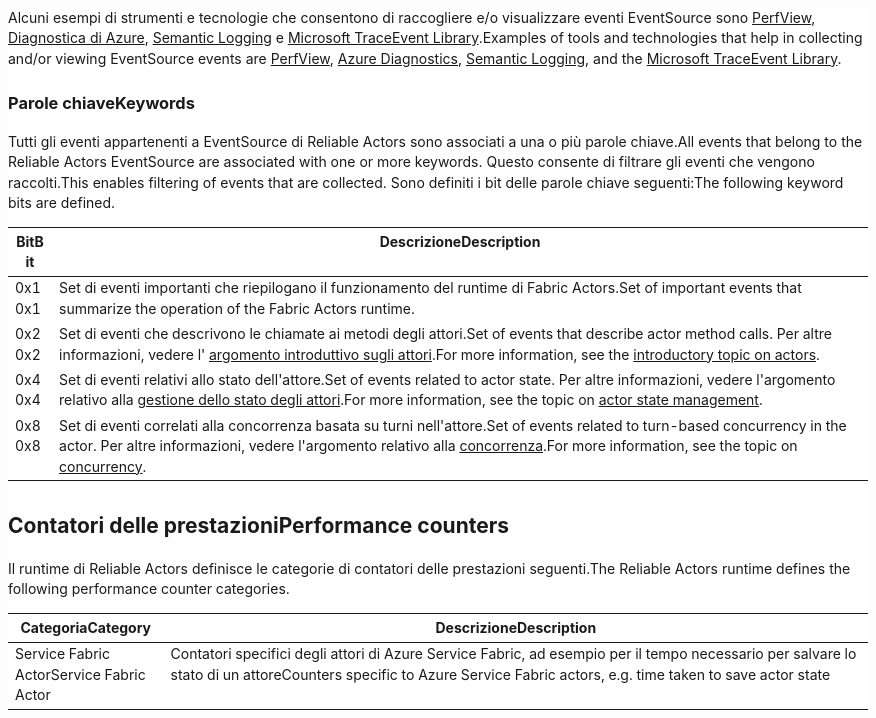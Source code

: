 <span data-ttu-id="0ed8d-109">Alcuni esempi di strumenti e tecnologie che consentono di raccogliere e/o visualizzare eventi EventSource sono [PerfView](http://www.microsoft.com/download/details.aspx?id=28567), [Diagnostica di Azure](../cloud-services/cloud-services-dotnet-diagnostics.md), [Semantic Logging](https://msdn.microsoft.com/library/dn774980.aspx) e [Microsoft TraceEvent Library](http://www.nuget.org/packages/Microsoft.Diagnostics.Tracing.TraceEvent).</span><span class="sxs-lookup"><span data-stu-id="0ed8d-109">Examples of tools and technologies that help in collecting and/or viewing EventSource events are [PerfView](http://www.microsoft.com/download/details.aspx?id=28567), [Azure Diagnostics](../cloud-services/cloud-services-dotnet-diagnostics.md), [Semantic Logging](https://msdn.microsoft.com/library/dn774980.aspx), and the [Microsoft TraceEvent Library](http://www.nuget.org/packages/Microsoft.Diagnostics.Tracing.TraceEvent).</span></span>

### <a name="keywords"></a><span data-ttu-id="0ed8d-110">Parole chiave</span><span class="sxs-lookup"><span data-stu-id="0ed8d-110">Keywords</span></span>
<span data-ttu-id="0ed8d-111">Tutti gli eventi appartenenti a EventSource di Reliable Actors sono associati a una o più parole chiave.</span><span class="sxs-lookup"><span data-stu-id="0ed8d-111">All events that belong to the Reliable Actors EventSource are associated with one or more keywords.</span></span> <span data-ttu-id="0ed8d-112">Questo consente di filtrare gli eventi che vengono raccolti.</span><span class="sxs-lookup"><span data-stu-id="0ed8d-112">This enables filtering of events that are collected.</span></span> <span data-ttu-id="0ed8d-113">Sono definiti i bit delle parole chiave seguenti:</span><span class="sxs-lookup"><span data-stu-id="0ed8d-113">The following keyword bits are defined.</span></span>

| <span data-ttu-id="0ed8d-114">Bit</span><span class="sxs-lookup"><span data-stu-id="0ed8d-114">Bit</span></span> | <span data-ttu-id="0ed8d-115">Descrizione</span><span class="sxs-lookup"><span data-stu-id="0ed8d-115">Description</span></span> |
| --- | --- |
| <span data-ttu-id="0ed8d-116">0x1</span><span class="sxs-lookup"><span data-stu-id="0ed8d-116">0x1</span></span> |<span data-ttu-id="0ed8d-117">Set di eventi importanti che riepilogano il funzionamento del runtime di Fabric Actors.</span><span class="sxs-lookup"><span data-stu-id="0ed8d-117">Set of important events that summarize the operation of the Fabric Actors runtime.</span></span> |
| <span data-ttu-id="0ed8d-118">0x2</span><span class="sxs-lookup"><span data-stu-id="0ed8d-118">0x2</span></span> |<span data-ttu-id="0ed8d-119">Set di eventi che descrivono le chiamate ai metodi degli attori.</span><span class="sxs-lookup"><span data-stu-id="0ed8d-119">Set of events that describe actor method calls.</span></span> <span data-ttu-id="0ed8d-120">Per altre informazioni, vedere l' [argomento introduttivo sugli attori](service-fabric-reliable-actors-introduction.md).</span><span class="sxs-lookup"><span data-stu-id="0ed8d-120">For more information, see the [introductory topic on actors](service-fabric-reliable-actors-introduction.md).</span></span> |
| <span data-ttu-id="0ed8d-121">0x4</span><span class="sxs-lookup"><span data-stu-id="0ed8d-121">0x4</span></span> |<span data-ttu-id="0ed8d-122">Set di eventi relativi allo stato dell'attore.</span><span class="sxs-lookup"><span data-stu-id="0ed8d-122">Set of events related to actor state.</span></span> <span data-ttu-id="0ed8d-123">Per altre informazioni, vedere l'argomento relativo alla [gestione dello stato degli attori](service-fabric-reliable-actors-state-management.md).</span><span class="sxs-lookup"><span data-stu-id="0ed8d-123">For more information, see the topic on [actor state management](service-fabric-reliable-actors-state-management.md).</span></span> |
| <span data-ttu-id="0ed8d-124">0x8</span><span class="sxs-lookup"><span data-stu-id="0ed8d-124">0x8</span></span> |<span data-ttu-id="0ed8d-125">Set di eventi correlati alla concorrenza basata su turni nell'attore.</span><span class="sxs-lookup"><span data-stu-id="0ed8d-125">Set of events related to turn-based concurrency in the actor.</span></span> <span data-ttu-id="0ed8d-126">Per altre informazioni, vedere l'argomento relativo alla [concorrenza](service-fabric-reliable-actors-introduction.md#concurrency).</span><span class="sxs-lookup"><span data-stu-id="0ed8d-126">For more information, see the topic on [concurrency](service-fabric-reliable-actors-introduction.md#concurrency).</span></span> |

## <a name="performance-counters"></a><span data-ttu-id="0ed8d-127">Contatori delle prestazioni</span><span class="sxs-lookup"><span data-stu-id="0ed8d-127">Performance counters</span></span>
<span data-ttu-id="0ed8d-128">Il runtime di Reliable Actors definisce le categorie di contatori delle prestazioni seguenti.</span><span class="sxs-lookup"><span data-stu-id="0ed8d-128">The Reliable Actors runtime defines the following performance counter categories.</span></span>

| <span data-ttu-id="0ed8d-129">Categoria</span><span class="sxs-lookup"><span data-stu-id="0ed8d-129">Category</span></span> | <span data-ttu-id="0ed8d-130">Descrizione</span><span class="sxs-lookup"><span data-stu-id="0ed8d-130">Description</span></span> |
| --- | --- |
| <span data-ttu-id="0ed8d-131">Service Fabric Actor</span><span class="sxs-lookup"><span data-stu-id="0ed8d-131">Service Fabric Actor</span></span> |<span data-ttu-id="0ed8d-132">Contatori specifici degli attori di Azure Service Fabric, ad esempio per il tempo necessario per salvare lo stato di un attore</span><span class="sxs-lookup"><span data-stu-id="0ed8d-132">Counters specific to Azure Service Fabric actors, e.g. time taken to save actor state</span></span> |